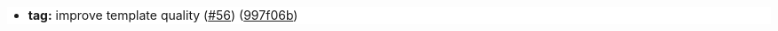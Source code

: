 - **tag:** improve template quality ([#56](https://github.com/ec-europa/ecl-twig/issues/56)) ([997f06b](https://github.com/ec-europa/ecl-twig/commit/997f06b))
